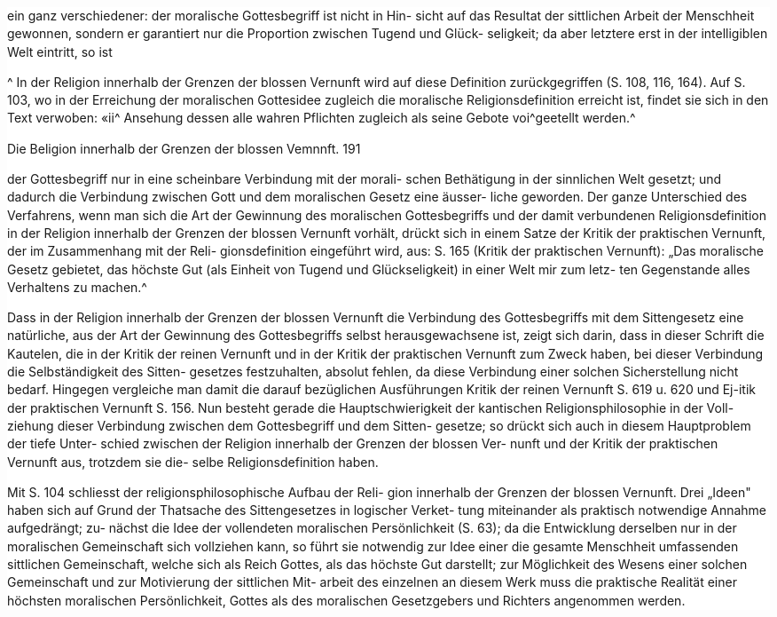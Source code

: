 ein ganz verschiedener: der moralische Gottesbegriff ist nicht in Hin- 
sicht auf das Resultat der sittlichen Arbeit der Menschheit gewonnen, 
sondern er garantiert nur die Proportion zwischen Tugend und Glück- 
seligkeit; da aber letztere erst in der intelligiblen Welt eintritt, so ist 

^ In der Religion innerhalb der Grenzen der blossen Vernunft wird auf diese 
Definition zurückgegriffen (S. 108, 116, 164). Auf S. 103, wo in der Erreichung 
der moralischen Gottesidee zugleich die moralische Religionsdefinition erreicht ist, 
findet sie sich in den Text verwoben: «ii^ Ansehung dessen alle wahren Pflichten 
zugleich als seine Gebote voi^geetellt werden.^ 



Die Beligion innerhalb der Grenzen der blossen Vemnnft. 191 

der Gottesbegriff nur in eine scheinbare Verbindung mit der morali- 
schen Bethätigung in der sinnlichen Welt gesetzt; und dadurch die 
Verbindung zwischen Gott und dem moralischen Gesetz eine äusser- 
liche geworden. Der ganze Unterschied des Verfahrens, wenn man 
sich die Art der Gewinnung des moralischen Gottesbegriffs und der 
damit verbundenen Religionsdefinition in der Religion innerhalb der 
Grenzen der blossen Vernunft vorhält, drückt sich in einem Satze der 
Kritik der praktischen Vernunft, der im Zusammenhang mit der Reli- 
gionsdefinition eingeführt wird, aus: S. 165 (Kritik der praktischen 
Vernunft): „Das moralische Gesetz gebietet, das höchste Gut (als 
Einheit von Tugend und Glückseligkeit) in einer Welt mir zum letz- 
ten Gegenstande alles Verhaltens zu machen.^ 

Dass in der Religion innerhalb der Grenzen der blossen Vernunft 
die Verbindung des Gottesbegriffs mit dem Sittengesetz eine natürliche, 
aus der Art der Gewinnung des Gottesbegriffs selbst herausgewachsene 
ist, zeigt sich darin, dass in dieser Schrift die Kautelen, die in der 
Kritik der reinen Vernunft und in der Kritik der praktischen Vernunft 
zum Zweck haben, bei dieser Verbindung die Selbständigkeit des Sitten- 
gesetzes festzuhalten, absolut fehlen, da diese Verbindung einer solchen 
Sicherstellung nicht bedarf. Hingegen vergleiche man damit die darauf 
bezüglichen Ausführungen Kritik der reinen Vernunft S. 619 u. 620 
und Ej-itik der praktischen Vernunft S. 156. Nun besteht gerade die 
Hauptschwierigkeit der kantischen Religionsphilosophie in der Voll- 
ziehung dieser Verbindung zwischen dem Gottesbegriff und dem Sitten- 
gesetze; so drückt sich auch in diesem Hauptproblem der tiefe Unter- 
schied zwischen der Religion innerhalb der Grenzen der blossen Ver- 
nunft und der Kritik der praktischen Vernunft aus, trotzdem sie die- 
selbe Religionsdefinition haben. 

Mit S. 104 schliesst der religionsphilosophische Aufbau der Reli- 
gion innerhalb der Grenzen der blossen Vernunft. Drei „Ideen" haben 
sich auf Grund der Thatsache des Sittengesetzes in logischer Verket- 
tung miteinander als praktisch notwendige Annahme aufgedrängt; zu- 
nächst die Idee der vollendeten moralischen Persönlichkeit (S. 63); da 
die Entwicklung derselben nur in der moralischen Gemeinschaft sich 
vollziehen kann, so führt sie notwendig zur Idee einer die gesamte 
Menschheit umfassenden sittlichen Gemeinschaft, welche sich als Reich 
Gottes, als das höchste Gut darstellt; zur Möglichkeit des Wesens 
einer solchen Gemeinschaft und zur Motivierung der sittlichen Mit- 
arbeit des einzelnen an diesem Werk muss die praktische Realität 
einer höchsten moralischen Persönlichkeit, Gottes als des moralischen 
Gesetzgebers und Richters angenommen werden. 

